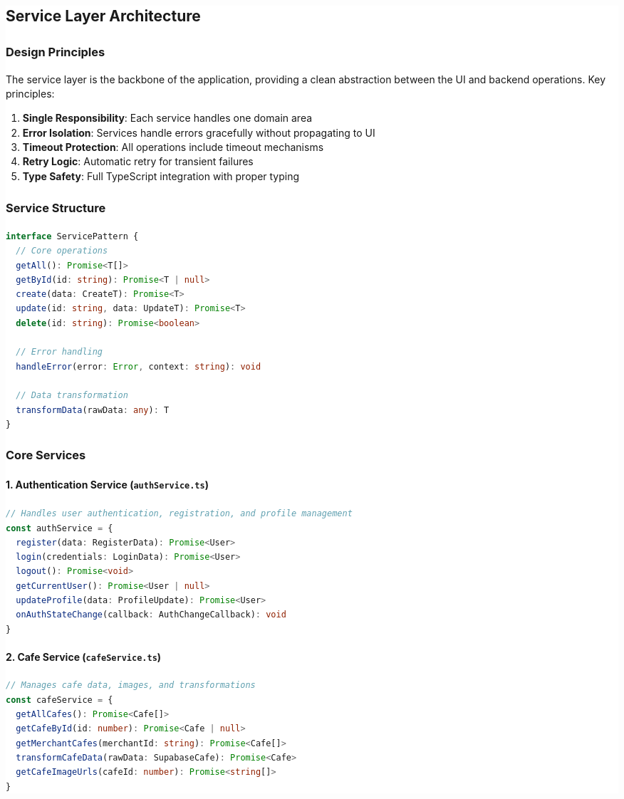 
## Service Layer Architecture

### Design Principles

The service layer is the backbone of the application, providing a clean abstraction between the UI and backend operations. Key principles:

1. **Single Responsibility**: Each service handles one domain area
2. **Error Isolation**: Services handle errors gracefully without propagating to UI
3. **Timeout Protection**: All operations include timeout mechanisms
4. **Retry Logic**: Automatic retry for transient failures
5. **Type Safety**: Full TypeScript integration with proper typing

### Service Structure

```typescript
interface ServicePattern {
  // Core operations
  getAll(): Promise<T[]>
  getById(id: string): Promise<T | null>
  create(data: CreateT): Promise<T>
  update(id: string, data: UpdateT): Promise<T>
  delete(id: string): Promise<boolean>
  
  // Error handling
  handleError(error: Error, context: string): void
  
  // Data transformation
  transformData(rawData: any): T
}
```

### Core Services

#### 1. Authentication Service (`authService.ts`)
```typescript
// Handles user authentication, registration, and profile management
const authService = {
  register(data: RegisterData): Promise<User>
  login(credentials: LoginData): Promise<User>
  logout(): Promise<void>
  getCurrentUser(): Promise<User | null>
  updateProfile(data: ProfileUpdate): Promise<User>
  onAuthStateChange(callback: AuthChangeCallback): void
}
```

#### 2. Cafe Service (`cafeService.ts`)
```typescript
// Manages cafe data, images, and transformations
const cafeService = {
  getAllCafes(): Promise<Cafe[]>
  getCafeById(id: number): Promise<Cafe | null>
  getMerchantCafes(merchantId: string): Promise<Cafe[]>
  transformCafeData(rawData: SupabaseCafe): Promise<Cafe>
  getCafeImageUrls(cafeId: number): Promise<string[]>
}
```
